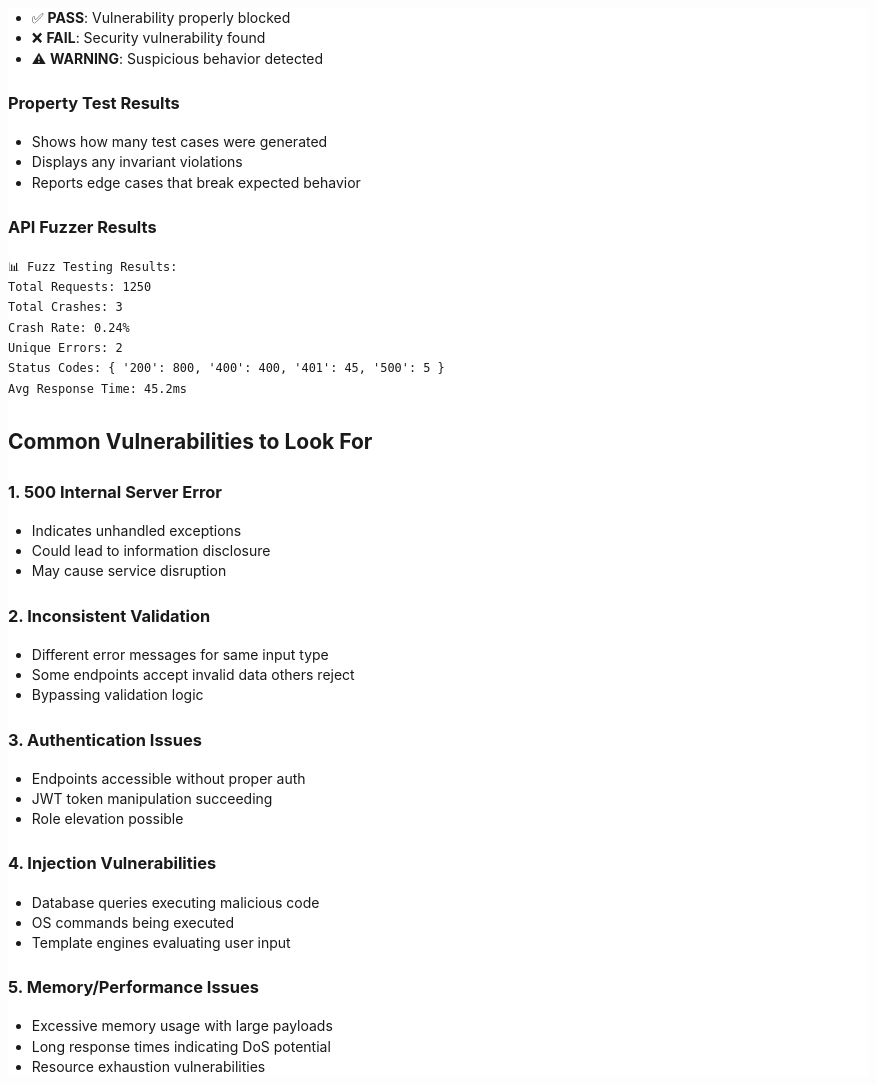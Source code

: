- ✅ **PASS**: Vulnerability properly blocked
- ❌ **FAIL**: Security vulnerability found
- ⚠️ **WARNING**: Suspicious behavior detected

### Property Test Results

- Shows how many test cases were generated
- Displays any invariant violations
- Reports edge cases that break expected behavior

### API Fuzzer Results

```
📊 Fuzz Testing Results:
Total Requests: 1250
Total Crashes: 3
Crash Rate: 0.24%
Unique Errors: 2
Status Codes: { '200': 800, '400': 400, '401': 45, '500': 5 }
Avg Response Time: 45.2ms
```

## Common Vulnerabilities to Look For

### 1. **500 Internal Server Error**

- Indicates unhandled exceptions
- Could lead to information disclosure
- May cause service disruption

### 2. **Inconsistent Validation**

- Different error messages for same input type
- Some endpoints accept invalid data others reject
- Bypassing validation logic

### 3. **Authentication Issues**

- Endpoints accessible without proper auth
- JWT token manipulation succeeding
- Role elevation possible

### 4. **Injection Vulnerabilities**

- Database queries executing malicious code
- OS commands being executed
- Template engines evaluating user input

### 5. **Memory/Performance Issues**

- Excessive memory usage with large payloads
- Long response times indicating DoS potential
- Resource exhaustion vulnerabilities
